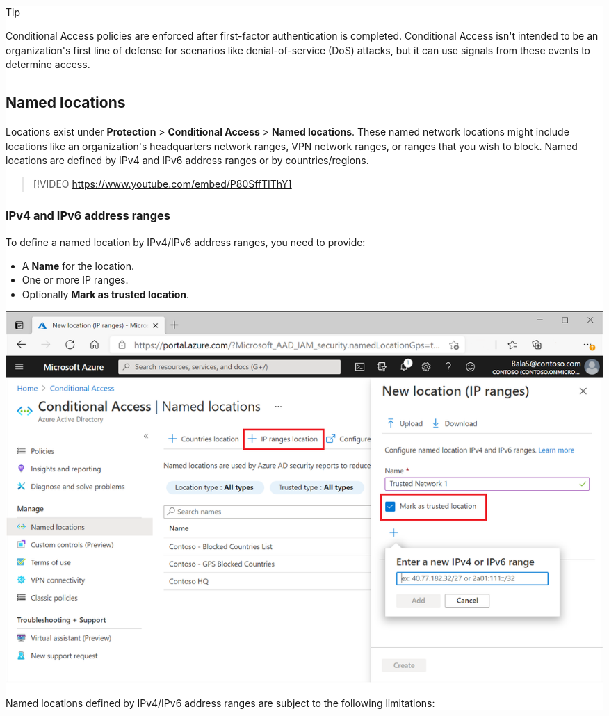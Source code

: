 > [!TIP]
> Conditional Access policies are enforced after first-factor authentication is completed. Conditional Access isn't intended to be an organization's first line of defense for scenarios like denial-of-service (DoS) attacks, but it can use signals from these events to determine access.

## Named locations

Locations exist under **Protection** > **Conditional Access** > **Named locations**. These named network locations might include locations like an organization's headquarters network ranges, VPN network ranges, or ranges that you wish to block. Named locations are defined by IPv4 and IPv6 address ranges or by countries/regions. 

> [!VIDEO https://www.youtube.com/embed/P80SffTIThY]

### IPv4 and IPv6 address ranges

To define a named location by IPv4/IPv6 address ranges, you need to provide: 

- A **Name** for the location.
- One or more IP ranges.
- Optionally **Mark as trusted location**.

![New IP locations](./media/location-condition/new-trusted-location.png)

Named locations defined by IPv4/IPv6 address ranges are subject to the following limitations: 
